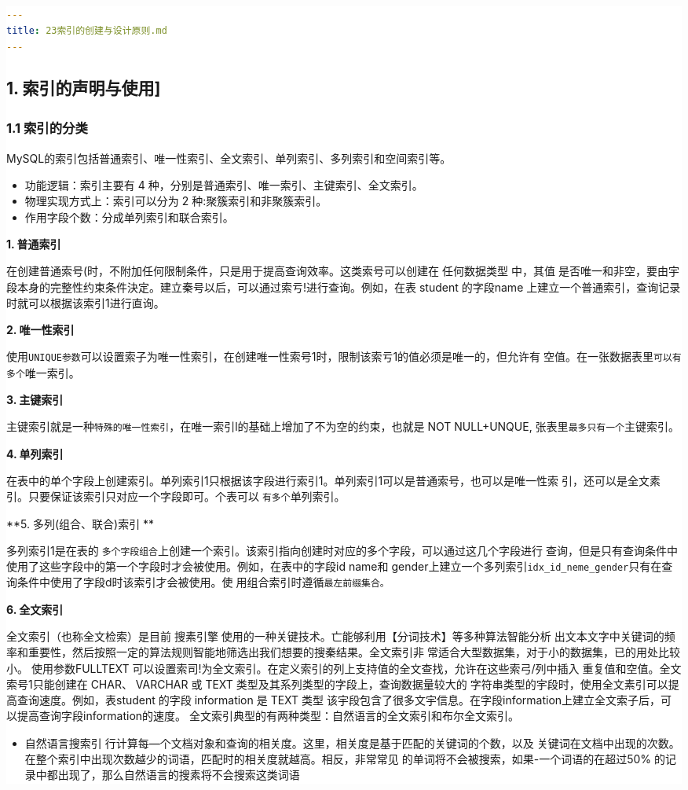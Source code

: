 ```yaml
---
title: 23索引的创建与设计原则.md
---
```


## 1. 索引的声明与使用]

### 1.1 索引的分类

MySQL的索引包括普通索引、唯一性索引、全文索引、单列索引、多列索引和空间索引等。

- 功能逻辑：索引主要有 4 种，分别是普通索引、唯一索引、主键索引、全文索引。
- 物理实现方式上：索引可以分为 2 种:聚簇索引和非聚簇索引。
- 作用字段个数：分成单列索引和联合索引。

**1. 普通索引**

在创建普通索号(时，不附加任何限制条件，只是用于提高查询效率。这类索号可以创建在 任何数据类型 中，其值
是否唯一和非空，要由宇段本身的完整性约束条件決定。建立秦号以后，可以通过索亏!进行查询。例如，在表
student 的字段name 上建立一个普通索引，查询记录时就可以根据该索引1进行直询。

**2. 唯一性索引**

使用`UNIQUE参数`可以设置索子为唯一性索引，在创建唯一性索号1时，限制该索亏1的值必须是唯一的，但允许有
空值。在一张数据表里`可以有多个`唯一索引。

**3. 主键索引**

主键索引就是一种`特殊的唯一性索引`，在唯一索引l的基础上增加了不为空的约束，也就是 NOT NULL+UNQUE,
张表里`最多只有一个`主键索引。

**4. 单列索引**

在表中的单个字段上创建索引。单列索引1只根据该字段进行索引1。单列索引1可以是普通索号，也可以是唯一性索
引，还可以是全文素引。只要保证该索引只对应一个字段即可。个表可以 `有多个`单列索引。

**5. 多列(组合、联合)索引 **

多列索引1是在表的 `多个字段组合`上创建一个索引。该索引指向创建时对应的多个字段，可以通过这几个字段进行
查询，但是只有查询条件中使用了这些字段中的第一个字段时才会被使用。例如，在表中的字段id name和
gender上建立一个多列索引`idx_id_neme_gender`只有在查询条件中使用了字段d时该索引才会被使用。使
用组合索引时遵循`最左前缀集合。`

**6. 全文索引**

全文索引（也称全文检索）是目前 搜素引擎 使用的一种关键技术。亡能够利用【分词技术】等多种算法智能分析
出文本文字中关键词的频率和重要性，然后按照一定的算法规则智能地筛选出我们想要的搜秦结果。全文索引非
常适合大型数据集，对于小的数据集，已的用处比较小。
使用参数FULLTEXT 可以设置索司!为全文索引。在定义索引的列上支持值的全文查找，允许在这些索弓/列中插入
重复值和空值。全文索号1只能创建在 CHAR、 VARCHAR 或 TEXT 类型及其系列类型的字段上，查询数据量较大的
字符串类型的宇段时，使用全文素引可以提高查询速度。例如，表student 的字段 information 是 TEXT 类型
该宇段包含了很多文宇信息。在字段information上建立全文索子后，可以提高查询字段information的速度。
全文索引典型的有两种类型：自然语言的全文索引和布尔全文索引。

- 自然语言搜索引 行计算每—个文档对象和查询的相关度。这里，相关度是基于匹配的关键词的个数，以及
  关键词在文档中出现的次数。在整个索引中出现次数越少的词语，匹配时的相关度就越高。相反，非常常见
  的单词将不会被搜索，如果-一个词语的在超过50% 的记录中都出现了，那么自然语言的搜素将不会搜索这类词语
